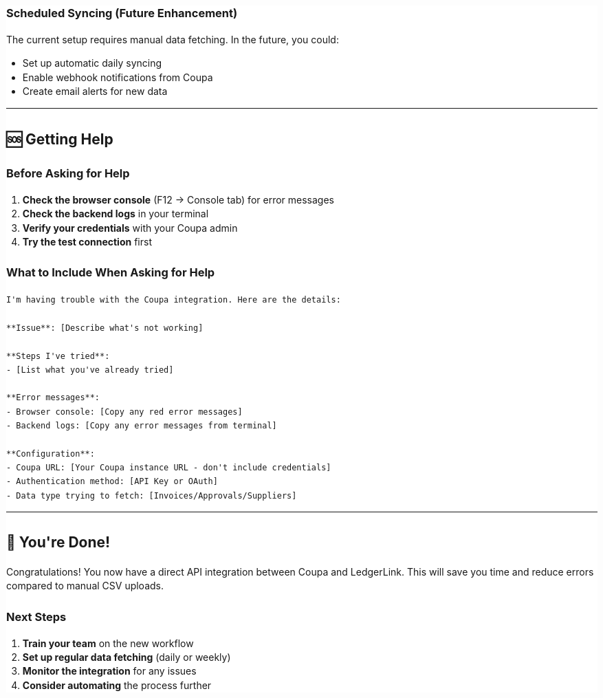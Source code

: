 ### Scheduled Syncing (Future Enhancement)

The current setup requires manual data fetching. In the future, you could:
- Set up automatic daily syncing
- Enable webhook notifications from Coupa
- Create email alerts for new data

---

## 🆘 Getting Help

### Before Asking for Help

1. **Check the browser console** (F12 → Console tab) for error messages
2. **Check the backend logs** in your terminal
3. **Verify your credentials** with your Coupa admin
4. **Try the test connection** first

### What to Include When Asking for Help

```
I'm having trouble with the Coupa integration. Here are the details:

**Issue**: [Describe what's not working]

**Steps I've tried**:
- [List what you've already tried]

**Error messages**:
- Browser console: [Copy any red error messages]
- Backend logs: [Copy any error messages from terminal]

**Configuration**:
- Coupa URL: [Your Coupa instance URL - don't include credentials]
- Authentication method: [API Key or OAuth]
- Data type trying to fetch: [Invoices/Approvals/Suppliers]
```

---

## 🎉 You're Done!

Congratulations! You now have a direct API integration between Coupa and LedgerLink. This will save you time and reduce errors compared to manual CSV uploads.

### Next Steps

1. **Train your team** on the new workflow
2. **Set up regular data fetching** (daily or weekly)
3. **Monitor the integration** for any issues
4. **Consider automating** the process further
